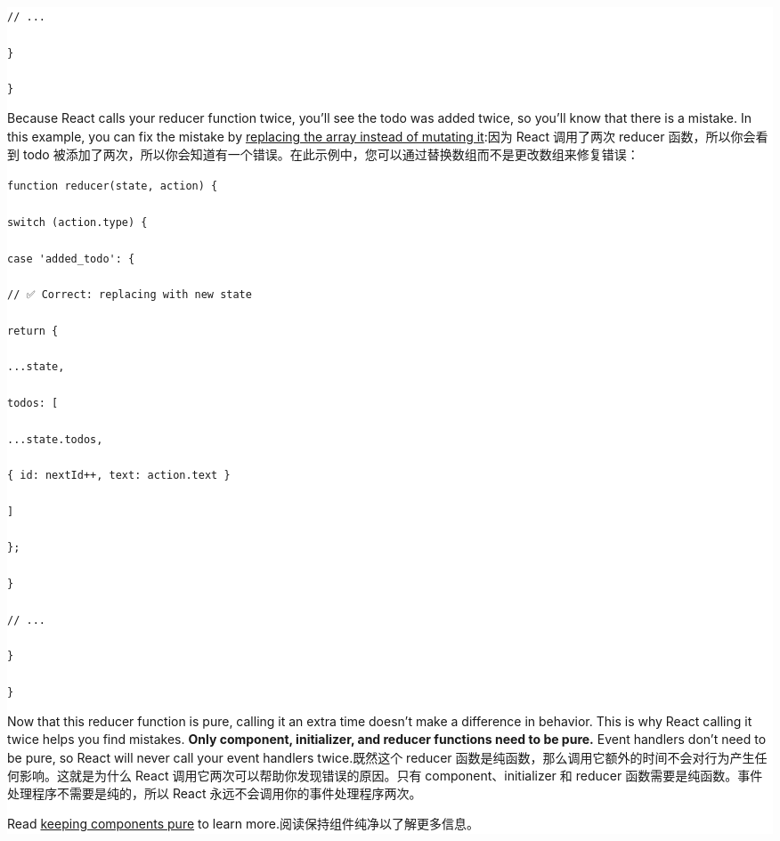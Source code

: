 ```
// ...

}

}
```

Because React calls your reducer function twice, you’ll see the todo was added twice, so you’ll know that there is a mistake. In this example, you can fix the mistake by [replacing the array instead of mutating it](https://react.dev/learn/updating-arrays-in-state#adding-to-an-array):因为 React 调用了两次 reducer 函数，所以你会看到 todo 被添加了两次，所以你会知道有一个错误。在此示例中，您可以通过替换数组而不是更改数组来修复错误：

```
function reducer(state, action) {

switch (action.type) {

case 'added_todo': {

// ✅ Correct: replacing with new state

return {

...state,

todos: [

...state.todos,

{ id: nextId++, text: action.text }

]

};

}

// ...

}

}
```

Now that this reducer function is pure, calling it an extra time doesn’t make a difference in behavior. This is why React calling it twice helps you find mistakes. **Only component, initializer, and reducer functions need to be pure.** Event handlers don’t need to be pure, so React will never call your event handlers twice.既然这个 reducer 函数是纯函数，那么调用它额外的时间不会对行为产生任何影响。这就是为什么 React 调用它两次可以帮助你发现错误的原因。只有 component、initializer 和 reducer 函数需要是纯函数。事件处理程序不需要是纯的，所以 React 永远不会调用你的事件处理程序两次。

Read [keeping components pure](https://react.dev/learn/keeping-components-pure) to learn more.阅读保持组件纯净以了解更多信息。
